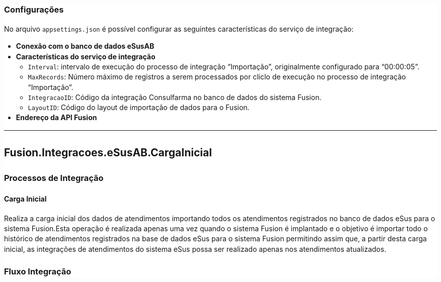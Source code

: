 ### Configurações

No arquivo `appsettings.json` é possível configurar as seguintes características do serviço de integração:

  * **Conexão com o banco de dados eSusAB**
  * **Características do serviço de integração**
      * `Interval`: intervalo de execução do processo de integração “Importação”, originalmente configurado para “00:00:05”.
      * `MaxRecords`: Número máximo de registros a serem processados por cliclo de execução no processo de integração “Importação”.
      * `IntegracaoID`: Código da integração Consulfarma no banco de dados do sistema Fusion.
      * `LayoutID`: Código do layout de importação de dados para o Fusion.
  * **Endereço da API Fusion** 

-----

## Fusion.Integracoes.eSusAB.CargaInicial

### Processos de Integração

#### Carga Inicial

Realiza a carga inicial dos dados de atendimentos importando todos os atendimentos registrados no banco de dados eSus para o sistema Fusion.Esta operação é realizada apenas uma vez quando o sistema Fusion é implantado e o objetivo é importar todo o histórico de atendimentos registrados na base de dados eSus para o sistema Fusion permitindo assim que, a partir desta carga inicial, as integrações de atendimentos do sistema eSus possa ser realizado apenas nos atendimentos atualizados.

### Fluxo Integração 
